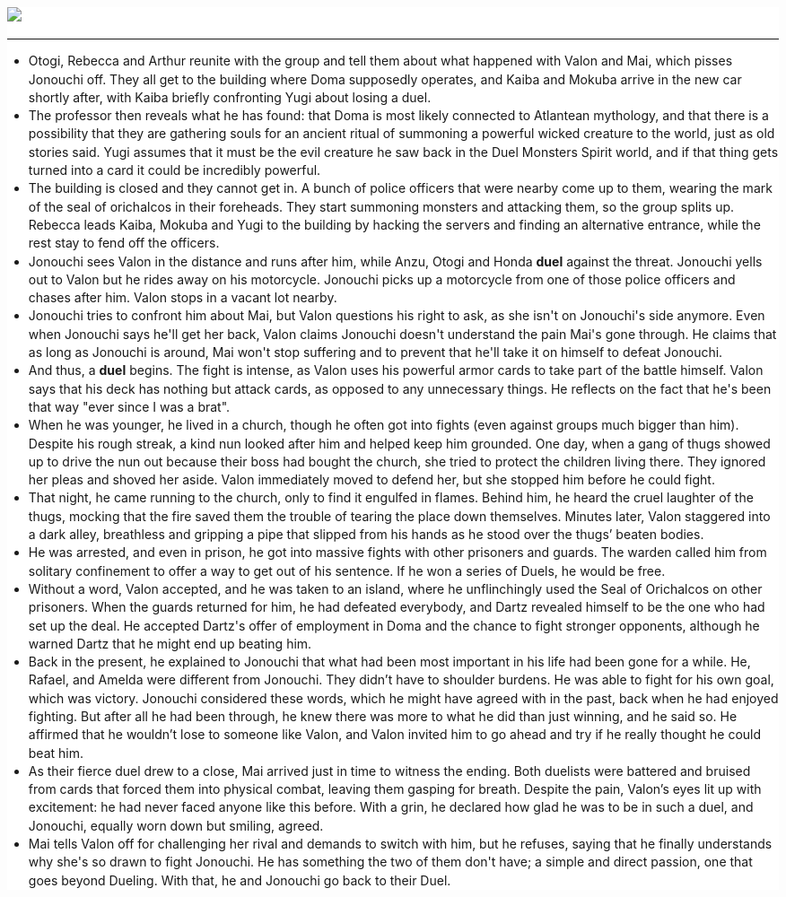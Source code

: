 ![](/img/storyimg/ep0110.jpg)

---

- Otogi, Rebecca and Arthur reunite with the group and tell them about what happened with Valon and Mai, which pisses Jonouchi off. They all get to the building where Doma supposedly operates, and Kaiba and Mokuba arrive in the new car shortly after, with Kaiba briefly confronting Yugi about losing a duel. 
- The professor then reveals what he has found: that Doma is most likely connected to Atlantean mythology, and that there is a possibility that they are gathering souls for an ancient ritual of summoning a powerful wicked creature to the world, just as old stories said. Yugi assumes that it must be the evil creature he saw back in the Duel Monsters Spirit world, and if that thing gets turned into a card it could be incredibly powerful.
- The building is closed and they cannot get in. A bunch of police officers that were nearby come up to them, wearing the mark of the seal of orichalcos in their foreheads. They start summoning monsters and attacking them, so the group splits up. Rebecca leads Kaiba, Mokuba and Yugi to the building by hacking the servers and finding an alternative entrance, while the rest stay to fend off the officers.
- Jonouchi sees Valon in the distance and runs after him, while Anzu, Otogi and Honda **duel** against the threat. Jonouchi yells out to Valon but he rides away on his motorcycle. Jonouchi picks up a motorcycle from one of those police officers and chases after him. Valon stops in a vacant lot nearby. 
- Jonouchi tries to confront him about Mai, but Valon questions his right to ask, as she isn't on Jonouchi's side anymore. Even when Jonouchi says he'll get her back, Valon claims Jonouchi doesn't understand the pain Mai's gone through. He claims that as long as Jonouchi is around, Mai won't stop suffering and to prevent that he'll take it on himself to defeat Jonouchi.
- And thus, a **duel** begins. The fight is intense, as Valon uses his powerful armor cards to take part of the battle himself. Valon says that his deck has nothing but attack cards, as opposed to any unnecessary things. He reflects on the fact that he's been that way "ever since I was a brat".
- When he was younger, he lived in a church, though he often got into fights (even against groups much bigger than him). Despite his rough streak, a kind nun looked after him and helped keep him grounded. One day, when a gang of thugs showed up to drive the nun out because their boss had bought the church, she tried to protect the children living there. They ignored her pleas and shoved her aside. Valon immediately moved to defend her, but she stopped him before he could fight.
- That night, he came running to the church, only to find it engulfed in flames. Behind him, he heard the cruel laughter of the thugs, mocking that the fire saved them the trouble of tearing the place down themselves. Minutes later, Valon staggered into a dark alley, breathless and gripping a pipe that slipped from his hands as he stood over the thugs’ beaten bodies.
- He was arrested, and even in prison, he got into massive fights with other prisoners and guards. The warden called him from solitary confinement to offer a way to get out of his sentence. If he won a series of Duels, he would be free.
- Without a word, Valon accepted, and he was taken to an island, where he unflinchingly used the Seal of Orichalcos on other prisoners. When the guards returned for him, he had defeated everybody, and Dartz revealed himself to be the one who had set up the deal. He accepted Dartz's offer of employment in Doma and the chance to fight stronger opponents, although he warned Dartz that he might end up beating him.
- Back in the present, he explained to Jonouchi that what had been most important in his life had been gone for a while. He, Rafael, and Amelda were different from Jonouchi. They didn’t have to shoulder burdens. He was able to fight for his own goal, which was victory. Jonouchi considered these words, which he might have agreed with in the past, back when he had enjoyed fighting. But after all he had been through, he knew there was more to what he did than just winning, and he said so. He affirmed that he wouldn’t lose to someone like Valon, and Valon invited him to go ahead and try if he really thought he could beat him.
- As their fierce duel drew to a close, Mai arrived just in time to witness the ending. Both duelists were battered and bruised from cards that forced them into physical combat, leaving them gasping for breath. Despite the pain, Valon’s eyes lit up with excitement: he had never faced anyone like this before. With a grin, he declared how glad he was to be in such a duel, and Jonouchi, equally worn down but smiling, agreed.
- Mai tells Valon off for challenging her rival and demands to switch with him, but he refuses, saying that he finally understands why she's so drawn to fight Jonouchi. He has something the two of them don't have; a simple and direct passion, one that goes beyond Dueling. With that, he and Jonouchi go back to their Duel.